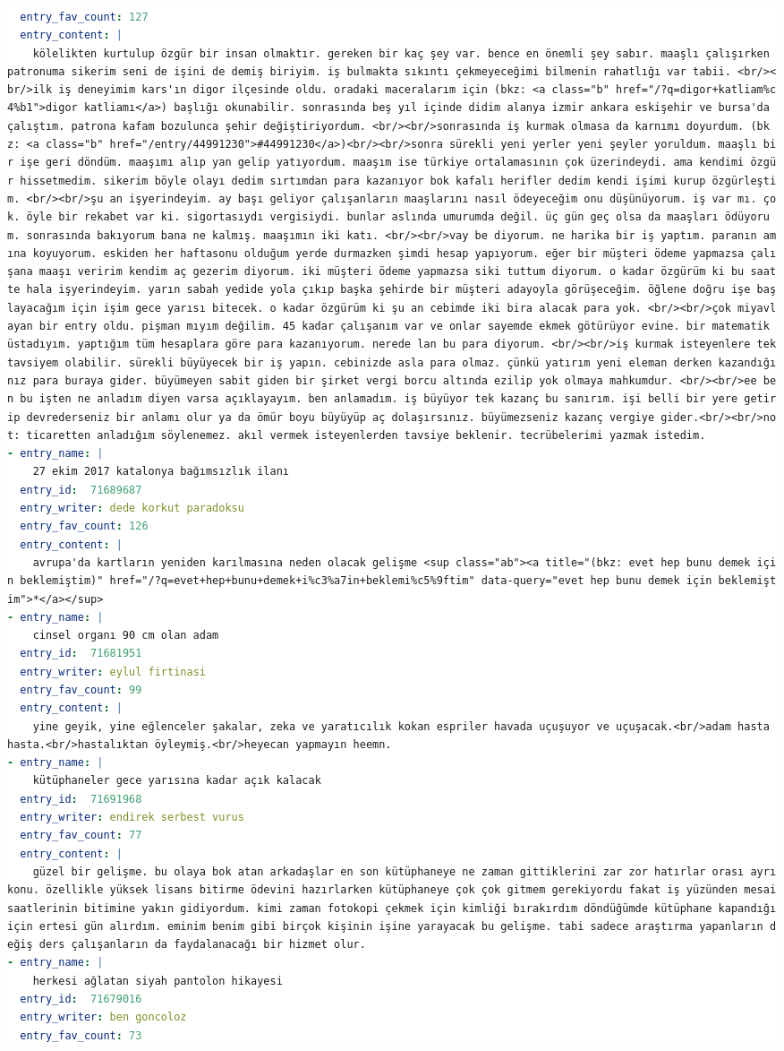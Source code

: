 ```yaml
  entry_fav_count: 127
  entry_content: |
    kölelikten kurtulup özgür bir insan olmaktır. gereken bir kaç şey var. bence en önemli şey sabır. maaşlı çalışırken patronuma sikerim seni de işini de demiş biriyim. iş bulmakta sıkıntı çekmeyeceğimi bilmenin rahatlığı var tabii. <br/><br/>ilk iş deneyimim kars'ın digor ilçesinde oldu. oradaki maceralarım için (bkz: <a class="b" href="/?q=digor+katliam%c4%b1">digor katliamı</a>) başlığı okunabilir. sonrasında beş yıl içinde didim alanya izmir ankara eskişehir ve bursa'da çalıştım. patrona kafam bozulunca şehir değiştiriyordum. <br/><br/>sonrasında iş kurmak olmasa da karnımı doyurdum. (bkz: <a class="b" href="/entry/44991230">#44991230</a>)<br/><br/>sonra sürekli yeni yerler yeni şeyler yoruldum. maaşlı bir işe geri döndüm. maaşımı alıp yan gelip yatıyordum. maaşım ise türkiye ortalamasının çok üzerindeydi. ama kendimi özgür hissetmedim. sikerim böyle olayı dedim sırtımdan para kazanıyor bok kafalı herifler dedim kendi işimi kurup özgürleştim. <br/><br/>şu an işyerindeyim. ay başı geliyor çalışanların maaşlarını nasıl ödeyeceğim onu düşünüyorum. iş var mı. çok. öyle bir rekabet var ki. sigortasıydı vergisiydi. bunlar aslında umurumda değil. üç gün geç olsa da maaşları ödüyorum. sonrasında bakıyorum bana ne kalmış. maaşımın iki katı. <br/><br/>vay be diyorum. ne harika bir iş yaptım. paranın amına koyuyorum. eskiden her haftasonu olduğum yerde durmazken şimdi hesap yapıyorum. eğer bir müşteri ödeme yapmazsa çalışana maaşı veririm kendim aç gezerim diyorum. iki müşteri ödeme yapmazsa siki tuttum diyorum. o kadar özgürüm ki bu saatte hala işyerindeyim. yarın sabah yedide yola çıkıp başka şehirde bir müşteri adayoyla görüşeceğim. öğlene doğru işe başlayacağım için işim gece yarısı bitecek. o kadar özgürüm ki şu an cebimde iki bira alacak para yok. <br/><br/>çok miyavlayan bir entry oldu. pişman mıyım değilim. 45 kadar çalışanım var ve onlar sayemde ekmek götürüyor evine. bir matematik üstadıyım. yaptığım tüm hesaplara göre para kazanıyorum. nerede lan bu para diyorum. <br/><br/>iş kurmak isteyenlere tek tavsiyem olabilir. sürekli büyüyecek bir iş yapın. cebinizde asla para olmaz. çünkü yatırım yeni eleman derken kazandığınız para buraya gider. büyümeyen sabit giden bir şirket vergi borcu altında ezilip yok olmaya mahkumdur. <br/><br/>ee ben bu işten ne anladım diyen varsa açıklayayım. ben anlamadım. iş büyüyor tek kazanç bu sanırım. işi belli bir yere getirip devrederseniz bir anlamı olur ya da ömür boyu büyüyüp aç dolaşırsınız. büyümezseniz kazanç vergiye gider.<br/><br/>not: ticaretten anladığım söylenemez. akıl vermek isteyenlerden tavsiye beklenir. tecrübelerimi yazmak istedim.
- entry_name: |
    27 ekim 2017 katalonya bağımsızlık ilanı
  entry_id:  71689687
  entry_writer: dede korkut paradoksu
  entry_fav_count: 126
  entry_content: |
    avrupa'da kartların yeniden karılmasına neden olacak gelişme <sup class="ab"><a title="(bkz: evet hep bunu demek için beklemiştim)" href="/?q=evet+hep+bunu+demek+i%c3%a7in+beklemi%c5%9ftim" data-query="evet hep bunu demek için beklemiştim">*</a></sup>
- entry_name: |
    cinsel organı 90 cm olan adam
  entry_id:  71681951
  entry_writer: eylul firtinasi
  entry_fav_count: 99
  entry_content: |
    yine geyik, yine eğlenceler şakalar, zeka ve yaratıcılık kokan espriler havada uçuşuyor ve uçuşacak.<br/>adam hasta hasta.<br/>hastalıktan öyleymiş.<br/>heyecan yapmayın heemn.
- entry_name: |
    kütüphaneler gece yarısına kadar açık kalacak
  entry_id:  71691968
  entry_writer: endirek serbest vurus
  entry_fav_count: 77
  entry_content: |
    güzel bir gelişme. bu olaya bok atan arkadaşlar en son kütüphaneye ne zaman gittiklerini zar zor hatırlar orası ayrı konu. özellikle yüksek lisans bitirme ödevini hazırlarken kütüphaneye çok çok gitmem gerekiyordu fakat iş yüzünden mesai saatlerinin bitimine yakın gidiyordum. kimi zaman fotokopi çekmek için kimliği bırakırdım döndüğümde kütüphane kapandığı için ertesi gün alırdım. eminim benim gibi birçok kişinin işine yarayacak bu gelişme. tabi sadece araştırma yapanların değiş ders çalışanların da faydalanacağı bir hizmet olur.
- entry_name: |
    herkesi ağlatan siyah pantolon hikayesi
  entry_id:  71679016
  entry_writer: ben goncoloz
  entry_fav_count: 73
```